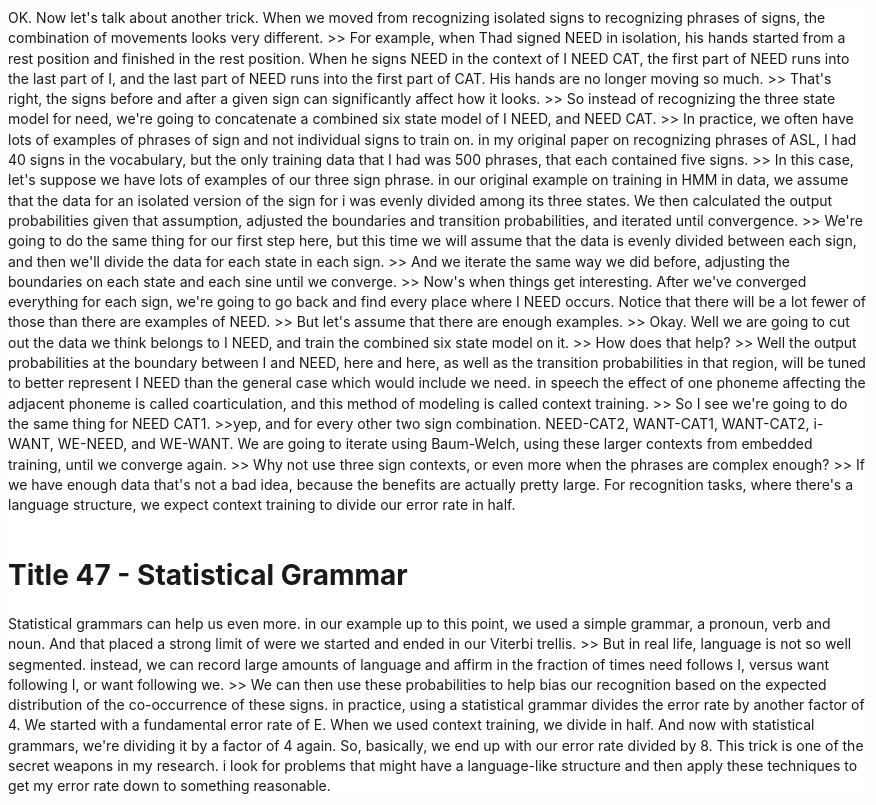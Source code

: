 OK. Now let's talk about another trick. When we moved from recognizing isolated signs to recognizing phrases of signs, the combination of movements looks very different. 
&gt;&gt; For example, when Thad signed NEED in isolation, his hands started from a rest position and finished in the rest position. When he signs NEED in the context of I NEED CAT, the first part of NEED runs into the last part of I, and the last part of NEED runs into the first part of CAT. His hands are no longer moving so much. 
&gt;&gt; That's right, the signs before and after a given sign can significantly affect how it looks. 
&gt;&gt; So instead of recognizing the three state model for need, we're going to concatenate a combined six state model of I NEED, and NEED CAT. 
&gt;&gt; In practice, we often have lots of examples of phrases of sign and not individual signs to train on. in my original paper on recognizing phrases of ASL, I had 40 signs in the vocabulary, but the only training data that I had was 500 phrases, that each contained five signs. 
&gt;&gt; In this case, let's suppose we have lots of examples of our three sign phrase. in our original example on training in
HMM in data, we assume that the data for an isolated version of the sign for i was evenly divided among its three states. We then calculated the output probabilities given that assumption, adjusted the boundaries and transition probabilities, and iterated until convergence. 
&gt;&gt; We're going to do the same thing for our first step here, but this time we will assume that the data is evenly divided between each sign, and then we'll divide the data for each state in each sign. 
&gt;&gt; And we iterate the same way we did before, adjusting the boundaries on each state and each sine until we converge. 
&gt;&gt; Now's when things get interesting. After we've converged everything for each sign, we're going to go back and find every place where I NEED occurs. Notice that there will be a lot fewer of those than there are examples of NEED. 
&gt;&gt; But let's assume that there are enough examples. 
&gt;&gt; Okay. Well we are going to cut out the data we think belongs to I NEED, and train the combined six state model on it. 
&gt;&gt; How does that help? 
&gt;&gt; Well the output probabilities at the boundary between I and NEED, here and here, as well as the transition probabilities in that region, will be tuned to better represent I NEED than the general case which would include we need. in speech the effect of one phoneme affecting the adjacent phoneme is called coarticulation, and this method of modeling is called context training. 
&gt;&gt; So I see we're going to do the same thing for NEED CAT1. 
&gt;&gt;yep, and for every other two sign combination. NEED-CAT2, WANT-CAT1, WANT-CAT2, i-WANT, WE-NEED, and WE-WANT. We are going to iterate using
Baum-Welch, using these larger contexts from embedded training, until we converge again. 
&gt;&gt; Why not use three sign contexts, or even more when the phrases are complex enough? 
&gt;&gt; If we have enough data that's not a bad idea, because the benefits are actually pretty large. For recognition tasks, where there's a language structure, we expect context training to divide our error rate in half.



# Title 47 - Statistical Grammar

Statistical grammars can help us even more. in our example up to this point, we used a simple grammar, a pronoun, verb and noun. And that placed a strong limit of were we started and ended in our Viterbi trellis. 
&gt;&gt; But in real life, language is not so well segmented. instead, we can record large amounts of language and affirm in the fraction of times need follows I, versus want following I, or want following we. 
&gt;&gt; We can then use these probabilities to help bias our recognition based on the expected distribution of the co-occurrence of these signs. in practice, using a statistical grammar divides the error rate by another factor of 4. We started with a fundamental error rate of E. When we used context training, we divide in half. And now with statistical grammars, we're dividing it by a factor of 4 again. So, basically, we end up with our error rate divided by 8. This trick is one of the secret weapons in my research. i look for problems that might have a language-like structure and then apply these techniques to get my error rate down to something reasonable.
